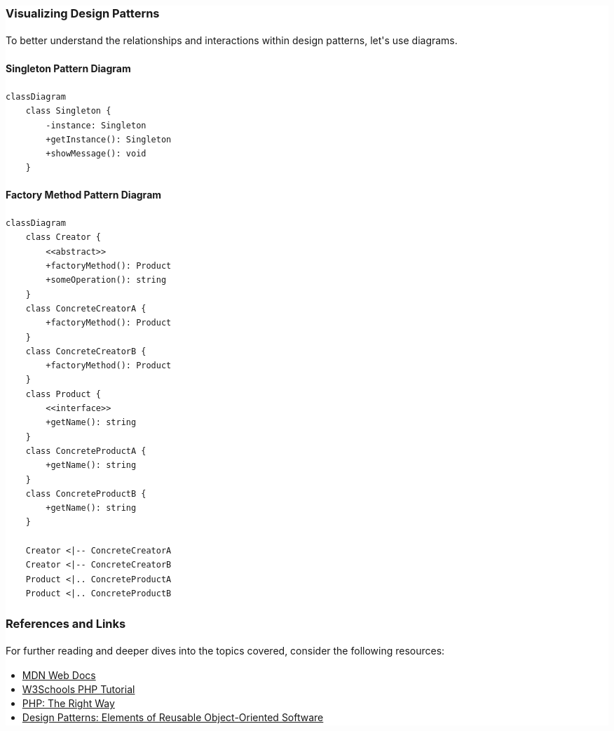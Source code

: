 ### Visualizing Design Patterns

To better understand the relationships and interactions within design patterns, let's use diagrams.

#### Singleton Pattern Diagram

```mermaid
classDiagram
    class Singleton {
        -instance: Singleton
        +getInstance(): Singleton
        +showMessage(): void
    }
```

#### Factory Method Pattern Diagram

```mermaid
classDiagram
    class Creator {
        <<abstract>>
        +factoryMethod(): Product
        +someOperation(): string
    }
    class ConcreteCreatorA {
        +factoryMethod(): Product
    }
    class ConcreteCreatorB {
        +factoryMethod(): Product
    }
    class Product {
        <<interface>>
        +getName(): string
    }
    class ConcreteProductA {
        +getName(): string
    }
    class ConcreteProductB {
        +getName(): string
    }

    Creator <|-- ConcreteCreatorA
    Creator <|-- ConcreteCreatorB
    Product <|.. ConcreteProductA
    Product <|.. ConcreteProductB
```

### References and Links

For further reading and deeper dives into the topics covered, consider the following resources:

- [MDN Web Docs](https://developer.mozilla.org/)
- [W3Schools PHP Tutorial](https://www.w3schools.com/php/)
- [PHP: The Right Way](https://phptherightway.com/)
- [Design Patterns: Elements of Reusable Object-Oriented Software](https://en.wikipedia.org/wiki/Design_Patterns)
